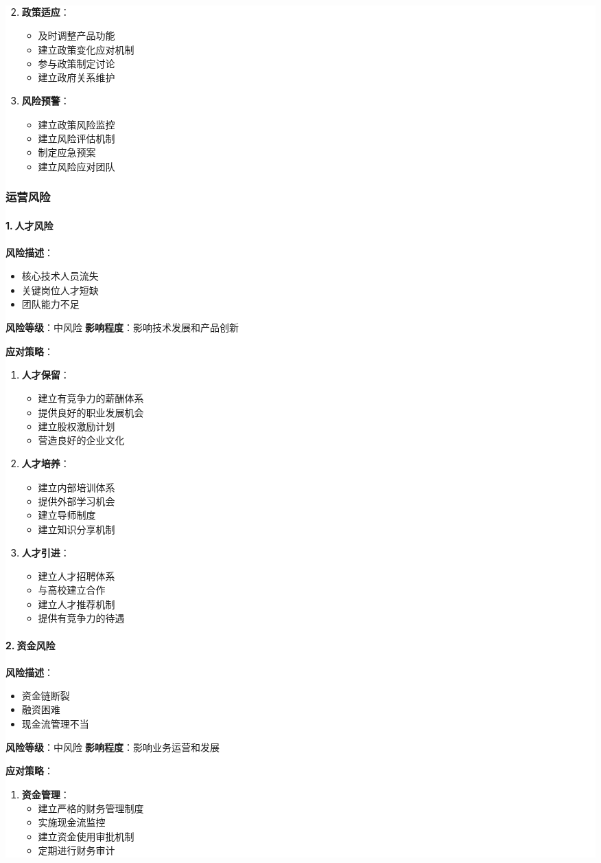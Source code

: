 2. **政策适应**：
   - 及时调整产品功能
   - 建立政策变化应对机制
   - 参与政策制定讨论
   - 建立政府关系维护

3. **风险预警**：
   - 建立政策风险监控
   - 建立风险评估机制
   - 制定应急预案
   - 建立风险应对团队

### 运营风险

#### 1. 人才风险
**风险描述**：
- 核心技术人员流失
- 关键岗位人才短缺
- 团队能力不足

**风险等级**：中风险
**影响程度**：影响技术发展和产品创新

**应对策略**：
1. **人才保留**：
   - 建立有竞争力的薪酬体系
   - 提供良好的职业发展机会
   - 建立股权激励计划
   - 营造良好的企业文化

2. **人才培养**：
   - 建立内部培训体系
   - 提供外部学习机会
   - 建立导师制度
   - 建立知识分享机制

3. **人才引进**：
   - 建立人才招聘体系
   - 与高校建立合作
   - 建立人才推荐机制
   - 提供有竞争力的待遇

#### 2. 资金风险
**风险描述**：
- 资金链断裂
- 融资困难
- 现金流管理不当

**风险等级**：中风险
**影响程度**：影响业务运营和发展

**应对策略**：
1. **资金管理**：
   - 建立严格的财务管理制度
   - 实施现金流监控
   - 建立资金使用审批机制
   - 定期进行财务审计
